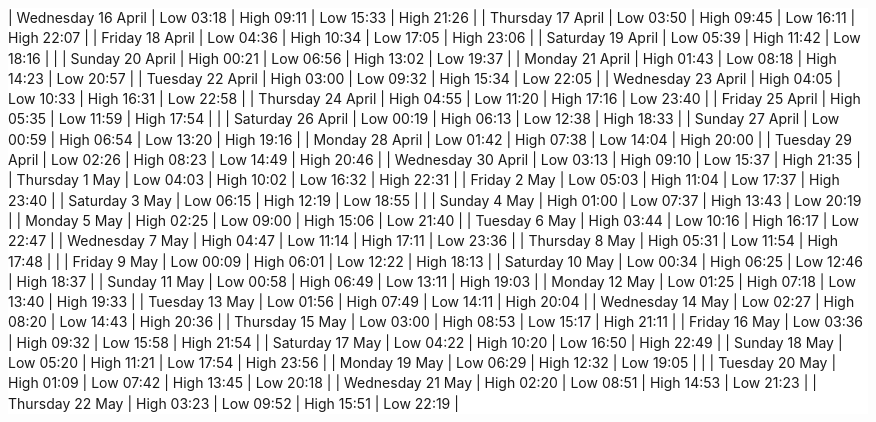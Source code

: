 | Wednesday 16 April | Low 03:18 | High 09:11 | Low 15:33 | High 21:26 | 
| Thursday 17 April | Low 03:50 | High 09:45 | Low 16:11 | High 22:07 | 
| Friday 18 April | Low 04:36 | High 10:34 | Low 17:05 | High 23:06 | 
| Saturday 19 April | Low 05:39 | High 11:42 | Low 18:16 |  | 
| Sunday 20 April | High 00:21 | Low 06:56 | High 13:02 | Low 19:37 | 
| Monday 21 April | High 01:43 | Low 08:18 | High 14:23 | Low 20:57 | 
| Tuesday 22 April | High 03:00 | Low 09:32 | High 15:34 | Low 22:05 | 
| Wednesday 23 April | High 04:05 | Low 10:33 | High 16:31 | Low 22:58 | 
| Thursday 24 April | High 04:55 | Low 11:20 | High 17:16 | Low 23:40 | 
| Friday 25 April | High 05:35 | Low 11:59 | High 17:54 |  | 
| Saturday 26 April | Low 00:19 | High 06:13 | Low 12:38 | High 18:33 | 
| Sunday 27 April | Low 00:59 | High 06:54 | Low 13:20 | High 19:16 | 
| Monday 28 April | Low 01:42 | High 07:38 | Low 14:04 | High 20:00 | 
| Tuesday 29 April | Low 02:26 | High 08:23 | Low 14:49 | High 20:46 | 
| Wednesday 30 April | Low 03:13 | High 09:10 | Low 15:37 | High 21:35 | 
| Thursday 1 May | Low 04:03 | High 10:02 | Low 16:32 | High 22:31 | 
| Friday 2 May | Low 05:03 | High 11:04 | Low 17:37 | High 23:40 | 
| Saturday 3 May | Low 06:15 | High 12:19 | Low 18:55 |  | 
| Sunday 4 May | High 01:00 | Low 07:37 | High 13:43 | Low 20:19 | 
| Monday 5 May | High 02:25 | Low 09:00 | High 15:06 | Low 21:40 | 
| Tuesday 6 May | High 03:44 | Low 10:16 | High 16:17 | Low 22:47 | 
| Wednesday 7 May | High 04:47 | Low 11:14 | High 17:11 | Low 23:36 | 
| Thursday 8 May | High 05:31 | Low 11:54 | High 17:48 |  | 
| Friday 9 May | Low 00:09 | High 06:01 | Low 12:22 | High 18:13 | 
| Saturday 10 May | Low 00:34 | High 06:25 | Low 12:46 | High 18:37 | 
| Sunday 11 May | Low 00:58 | High 06:49 | Low 13:11 | High 19:03 | 
| Monday 12 May | Low 01:25 | High 07:18 | Low 13:40 | High 19:33 | 
| Tuesday 13 May | Low 01:56 | High 07:49 | Low 14:11 | High 20:04 | 
| Wednesday 14 May | Low 02:27 | High 08:20 | Low 14:43 | High 20:36 | 
| Thursday 15 May | Low 03:00 | High 08:53 | Low 15:17 | High 21:11 | 
| Friday 16 May | Low 03:36 | High 09:32 | Low 15:58 | High 21:54 | 
| Saturday 17 May | Low 04:22 | High 10:20 | Low 16:50 | High 22:49 | 
| Sunday 18 May | Low 05:20 | High 11:21 | Low 17:54 | High 23:56 | 
| Monday 19 May | Low 06:29 | High 12:32 | Low 19:05 |  | 
| Tuesday 20 May | High 01:09 | Low 07:42 | High 13:45 | Low 20:18 | 
| Wednesday 21 May | High 02:20 | Low 08:51 | High 14:53 | Low 21:23 | 
| Thursday 22 May | High 03:23 | Low 09:52 | High 15:51 | Low 22:19 | 